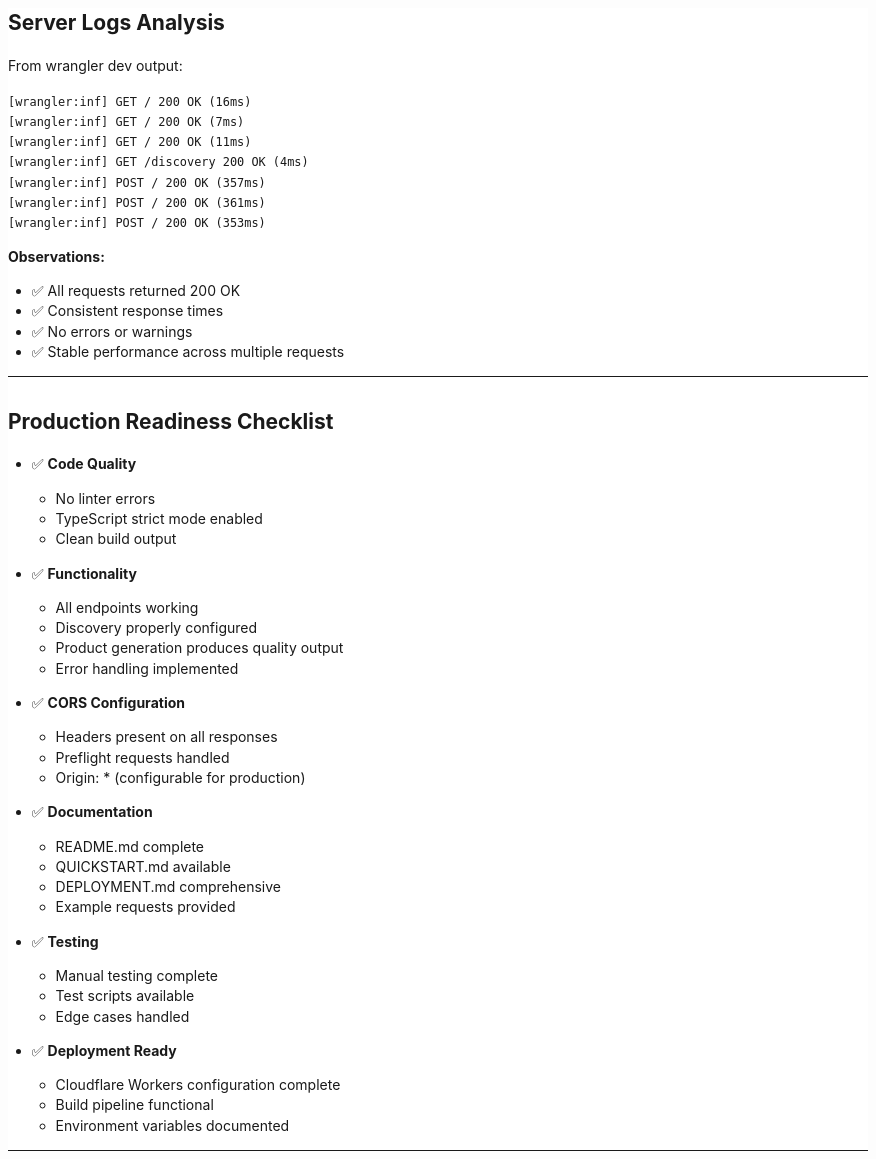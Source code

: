 
## Server Logs Analysis

From wrangler dev output:
```
[wrangler:inf] GET / 200 OK (16ms)
[wrangler:inf] GET / 200 OK (7ms)
[wrangler:inf] GET / 200 OK (11ms)
[wrangler:inf] GET /discovery 200 OK (4ms)
[wrangler:inf] POST / 200 OK (357ms)
[wrangler:inf] POST / 200 OK (361ms)
[wrangler:inf] POST / 200 OK (353ms)
```

**Observations:**
- ✅ All requests returned 200 OK
- ✅ Consistent response times
- ✅ No errors or warnings
- ✅ Stable performance across multiple requests

---

## Production Readiness Checklist

- ✅ **Code Quality**
  - No linter errors
  - TypeScript strict mode enabled
  - Clean build output
  
- ✅ **Functionality**
  - All endpoints working
  - Discovery properly configured
  - Product generation produces quality output
  - Error handling implemented
  
- ✅ **CORS Configuration**
  - Headers present on all responses
  - Preflight requests handled
  - Origin: * (configurable for production)
  
- ✅ **Documentation**
  - README.md complete
  - QUICKSTART.md available
  - DEPLOYMENT.md comprehensive
  - Example requests provided
  
- ✅ **Testing**
  - Manual testing complete
  - Test scripts available
  - Edge cases handled
  
- ✅ **Deployment Ready**
  - Cloudflare Workers configuration complete
  - Build pipeline functional
  - Environment variables documented

---